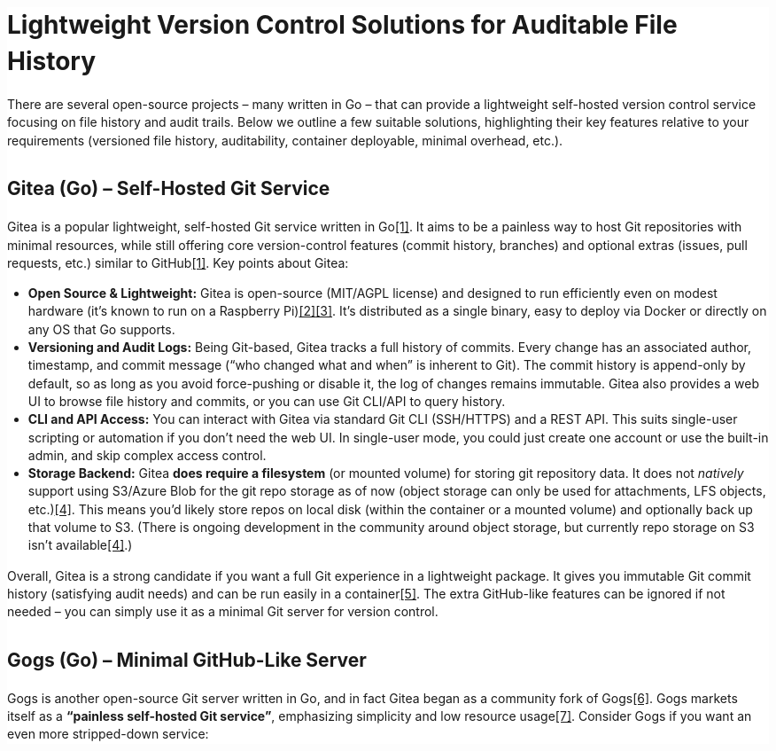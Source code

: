 # Lightweight Version Control Solutions for Auditable File History

There are several open-source projects – many written in Go – that can provide a lightweight self-hosted version control service focusing on file history and audit trails. Below we outline a few suitable solutions, highlighting their key features relative to your requirements (versioned file history, auditability, container deployable, minimal overhead, etc.).

## Gitea (Go) – Self-Hosted Git Service

Gitea is a popular lightweight, self-hosted Git service written in Go[[1]](https://rawkode.academy/technology/gitea/#:~:text=Gitea%20is%20a%20lightweight%2C%20self,management%2C%20and%20creating%20isolated%20Git). It aims to be a painless way to host Git repositories with minimal resources, while still offering core version-control features (commit history, branches) and optional extras (issues, pull requests, etc.) similar to GitHub[[1]](https://rawkode.academy/technology/gitea/#:~:text=Gitea%20is%20a%20lightweight%2C%20self,management%2C%20and%20creating%20isolated%20Git). Key points about Gitea:

* **Open Source & Lightweight:** Gitea is open-source (MIT/AGPL license) and designed to run efficiently even on modest hardware (it’s known to run on a Raspberry Pi)[[2]](https://rawkode.academy/technology/gitea/#:~:text=environments,powered%20servers)[[3]](https://lowendtalk.com/discussion/159142/time-to-move-to-self-hosted-git-solution#:~:text=I%20used%20Gogs%20in%20a,maybe%20it%20is%20easier%20now). It’s distributed as a single binary, easy to deploy via Docker or directly on any OS that Go supports.
* **Versioning and Audit Logs:** Being Git-based, Gitea tracks a full history of commits. Every change has an associated author, timestamp, and commit message (“who changed what and when” is inherent to Git). The commit history is append-only by default, so as long as you avoid force-pushing or disable it, the log of changes remains immutable. Gitea also provides a web UI to browse file history and commits, or you can use Git CLI/API to query history.
* **CLI and API Access:** You can interact with Gitea via standard Git CLI (SSH/HTTPS) and a REST API. This suits single-user scripting or automation if you don’t need the web UI. In single-user mode, you could just create one account or use the built-in admin, and skip complex access control.
* **Storage Backend:** Gitea **does require a filesystem** (or mounted volume) for storing git repository data. It does not *natively* support using S3/Azure Blob for the git repo storage as of now (object storage can only be used for attachments, LFS objects, etc.)[[4]](https://forum.gitea.com/t/how-to-config-s3-minio-to-store-repositories/3105#:~:text=It%20is%20not%20,and%20a%20few%20other%20things). This means you’d likely store repos on local disk (within the container or a mounted volume) and optionally back up that volume to S3. (There is ongoing development in the community around object storage, but currently repo storage on S3 isn’t available[[4]](https://forum.gitea.com/t/how-to-config-s3-minio-to-store-repositories/3105#:~:text=It%20is%20not%20,and%20a%20few%20other%20things).)

Overall, Gitea is a strong candidate if you want a full Git experience in a lightweight package. It gives you immutable Git commit history (satisfying audit needs) and can be run easily in a container[[5]](https://www.reddit.com/r/git/comments/1cjr8f5/free_softwares_to_be_used_for_version_control_on/#:~:text=arijitlive). The extra GitHub-like features can be ignored if not needed – you can simply use it as a minimal Git server for version control.

## Gogs (Go) – Minimal GitHub-Like Server

Gogs is another open-source Git server written in Go, and in fact Gitea began as a community fork of Gogs[[6]](https://lowendtalk.com/discussion/159142/time-to-move-to-self-hosted-git-solution#:~:text=I%27m%20using%20Gogs%2C%20which%20Gitea,I%20still%20need%20to%20migrate). Gogs markets itself as a **“painless self-hosted Git service”**, emphasizing simplicity and low resource usage[[7]](https://awsmfoss.com/gogs/#:~:text=,party%20hosting%20providers). Consider Gogs if you want an even more stripped-down service:
